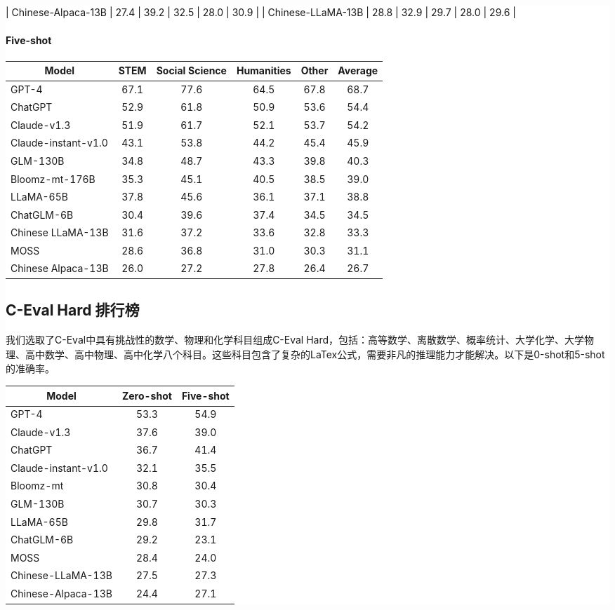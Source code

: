 | Chinese-Alpaca-13B  | 27.4 |      39.2      |    32.5    | 28.0  |  30.9   |
| Chinese-LLaMA-13B   | 28.8 |      32.9      |    29.7    | 28.0  |  29.6   |

#### Five-shot
| Model               | STEM | Social Science | Humanities | Other | Average |
| ------------------- | :--: | :------------: | :--------: | :---: | :-----: |
| GPT-4               | 67.1 |      77.6      |    64.5    | 67.8  |  68.7   |
| ChatGPT             | 52.9 |      61.8      |    50.9    | 53.6  |  54.4   |
| Claude-v1.3         | 51.9 |      61.7      |    52.1    | 53.7  |  54.2   |
| Claude-instant-v1.0 | 43.1 |      53.8      |    44.2    | 45.4  |  45.9   |
| GLM-130B            | 34.8 |      48.7      |    43.3    | 39.8  |  40.3   |
| Bloomz-mt-176B      | 35.3 |      45.1      |    40.5    | 38.5  |  39.0   |
| LLaMA-65B           | 37.8 |      45.6      |    36.1    | 37.1  |  38.8   |
| ChatGLM-6B          | 30.4 |      39.6      |    37.4    | 34.5  |  34.5   |
| Chinese LLaMA-13B   | 31.6 |      37.2      |    33.6    | 32.8  |  33.3   |
| MOSS                | 28.6 |      36.8      |    31.0    | 30.3  |  31.1   |
| Chinese Alpaca-13B  | 26.0 |      27.2      |    27.8    | 26.4  |  26.7   |



## C-Eval Hard 排行榜

我们选取了C-Eval中具有挑战性的数学、物理和化学科目组成C-Eval Hard，包括：高等数学、离散数学、概率统计、大学化学、大学物理、高中数学、高中物理、高中化学八个科目。这些科目包含了复杂的LaTex公式，需要非凡的推理能力才能解决。以下是0-shot和5-shot的准确率。

| Model               | Zero-shot | Five-shot |
| ------------------- | :-------: | :-------: |
| GPT-4               |   53.3    |   54.9    |
| Claude-v1.3         |   37.6    |   39.0    |
| ChatGPT             |   36.7    |   41.4    |
| Claude-instant-v1.0 |   32.1    |   35.5    |
| Bloomz-mt           |   30.8    |   30.4    |
| GLM-130B            |   30.7    |   30.3    |
| LLaMA-65B           |   29.8    |   31.7    |
| ChatGLM-6B          |   29.2    |   23.1    |
| MOSS                |   28.4    |   24.0    |
| Chinese-LLaMA-13B   |   27.5    |   27.3    |
| Chinese-Alpaca-13B  |   24.4    |   27.1    |
